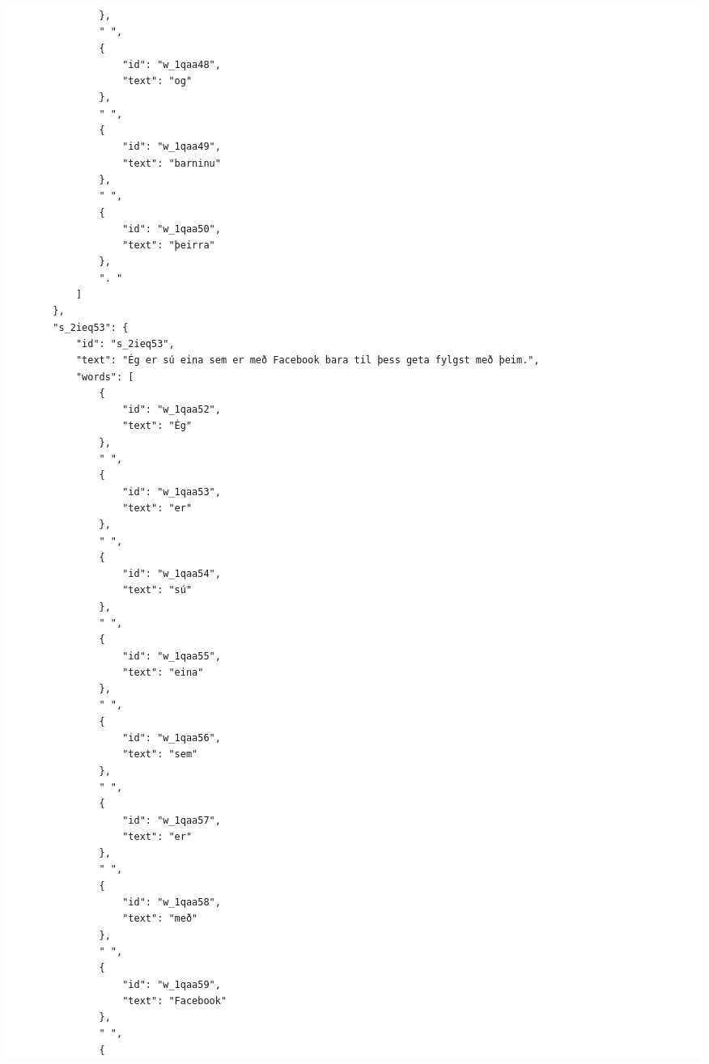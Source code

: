                     },
                    " ",
                    {
                        "id": "w_1qaa48",
                        "text": "og"
                    },
                    " ",
                    {
                        "id": "w_1qaa49",
                        "text": "barninu"
                    },
                    " ",
                    {
                        "id": "w_1qaa50",
                        "text": "þeirra"
                    },
                    ". "
                ]
            },
            "s_2ieq53": {
                "id": "s_2ieq53",
                "text": "Ég er sú eina sem er með Facebook bara til þess geta fylgst með þeim.",
                "words": [
                    {
                        "id": "w_1qaa52",
                        "text": "Ég"
                    },
                    " ",
                    {
                        "id": "w_1qaa53",
                        "text": "er"
                    },
                    " ",
                    {
                        "id": "w_1qaa54",
                        "text": "sú"
                    },
                    " ",
                    {
                        "id": "w_1qaa55",
                        "text": "eina"
                    },
                    " ",
                    {
                        "id": "w_1qaa56",
                        "text": "sem"
                    },
                    " ",
                    {
                        "id": "w_1qaa57",
                        "text": "er"
                    },
                    " ",
                    {
                        "id": "w_1qaa58",
                        "text": "með"
                    },
                    " ",
                    {
                        "id": "w_1qaa59",
                        "text": "Facebook"
                    },
                    " ",
                    {